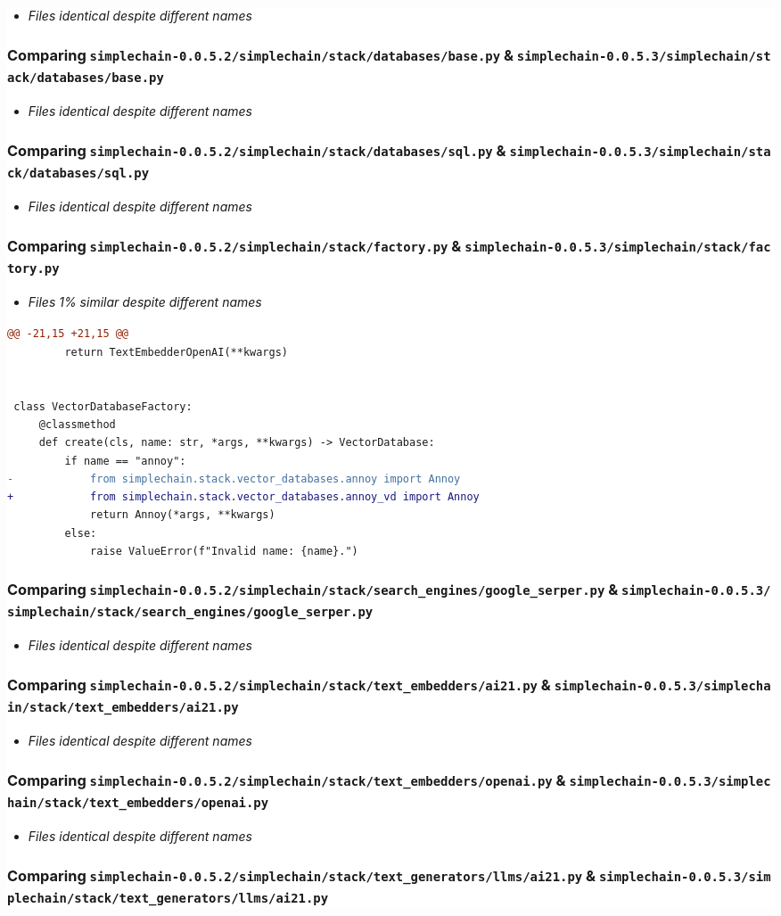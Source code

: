  * *Files identical despite different names*

### Comparing `simplechain-0.0.5.2/simplechain/stack/databases/base.py` & `simplechain-0.0.5.3/simplechain/stack/databases/base.py`

 * *Files identical despite different names*

### Comparing `simplechain-0.0.5.2/simplechain/stack/databases/sql.py` & `simplechain-0.0.5.3/simplechain/stack/databases/sql.py`

 * *Files identical despite different names*

### Comparing `simplechain-0.0.5.2/simplechain/stack/factory.py` & `simplechain-0.0.5.3/simplechain/stack/factory.py`

 * *Files 1% similar despite different names*

```diff
@@ -21,15 +21,15 @@
         return TextEmbedderOpenAI(**kwargs)
 
 
 class VectorDatabaseFactory:
     @classmethod
     def create(cls, name: str, *args, **kwargs) -> VectorDatabase:
         if name == "annoy":
-            from simplechain.stack.vector_databases.annoy import Annoy
+            from simplechain.stack.vector_databases.annoy_vd import Annoy
             return Annoy(*args, **kwargs)
         else:
             raise ValueError(f"Invalid name: {name}.")
```

### Comparing `simplechain-0.0.5.2/simplechain/stack/search_engines/google_serper.py` & `simplechain-0.0.5.3/simplechain/stack/search_engines/google_serper.py`

 * *Files identical despite different names*

### Comparing `simplechain-0.0.5.2/simplechain/stack/text_embedders/ai21.py` & `simplechain-0.0.5.3/simplechain/stack/text_embedders/ai21.py`

 * *Files identical despite different names*

### Comparing `simplechain-0.0.5.2/simplechain/stack/text_embedders/openai.py` & `simplechain-0.0.5.3/simplechain/stack/text_embedders/openai.py`

 * *Files identical despite different names*

### Comparing `simplechain-0.0.5.2/simplechain/stack/text_generators/llms/ai21.py` & `simplechain-0.0.5.3/simplechain/stack/text_generators/llms/ai21.py`
